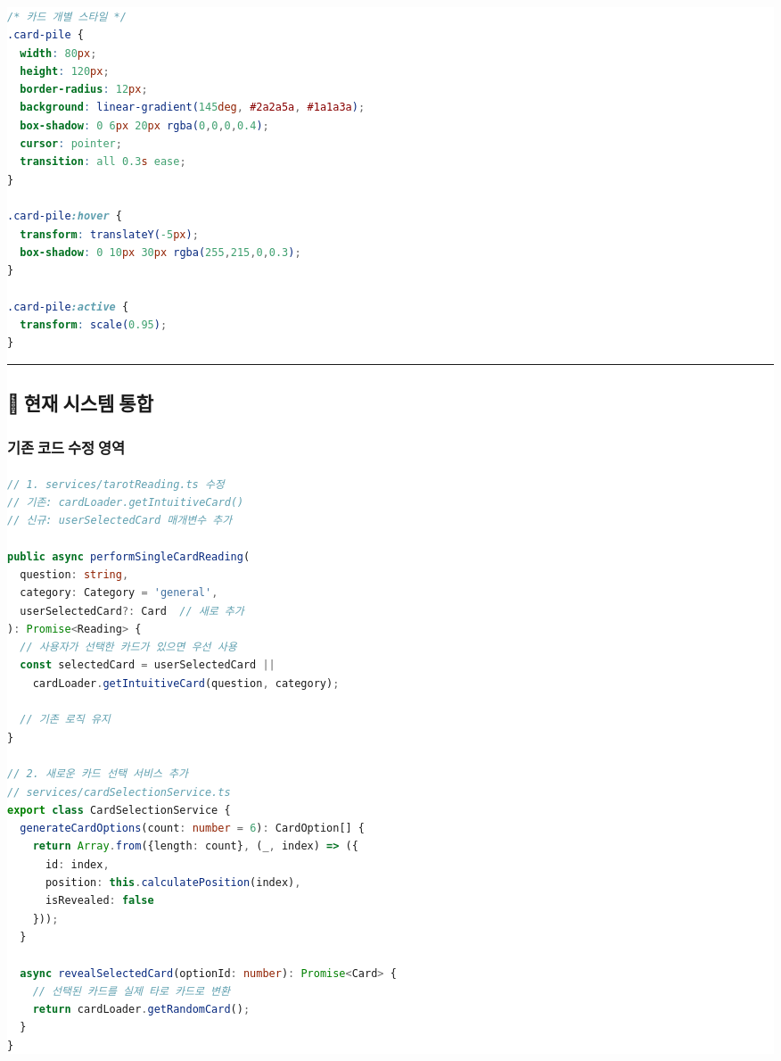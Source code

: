 ```css
/* 카드 개별 스타일 */
.card-pile {
  width: 80px;
  height: 120px;
  border-radius: 12px;
  background: linear-gradient(145deg, #2a2a5a, #1a1a3a);
  box-shadow: 0 6px 20px rgba(0,0,0,0.4);
  cursor: pointer;
  transition: all 0.3s ease;
}

.card-pile:hover {
  transform: translateY(-5px);
  box-shadow: 0 10px 30px rgba(255,215,0,0.3);
}

.card-pile:active {
  transform: scale(0.95);
}
```

---

## 🔄 **현재 시스템 통합**

### **기존 코드 수정 영역**
```typescript
// 1. services/tarotReading.ts 수정
// 기존: cardLoader.getIntuitiveCard()
// 신규: userSelectedCard 매개변수 추가

public async performSingleCardReading(
  question: string,
  category: Category = 'general',
  userSelectedCard?: Card  // 새로 추가
): Promise<Reading> {
  // 사용자가 선택한 카드가 있으면 우선 사용
  const selectedCard = userSelectedCard || 
    cardLoader.getIntuitiveCard(question, category);
  
  // 기존 로직 유지
}

// 2. 새로운 카드 선택 서비스 추가
// services/cardSelectionService.ts
export class CardSelectionService {
  generateCardOptions(count: number = 6): CardOption[] {
    return Array.from({length: count}, (_, index) => ({
      id: index,
      position: this.calculatePosition(index),
      isRevealed: false
    }));
  }
  
  async revealSelectedCard(optionId: number): Promise<Card> {
    // 선택된 카드를 실제 타로 카드로 변환
    return cardLoader.getRandomCard();
  }
}
```
